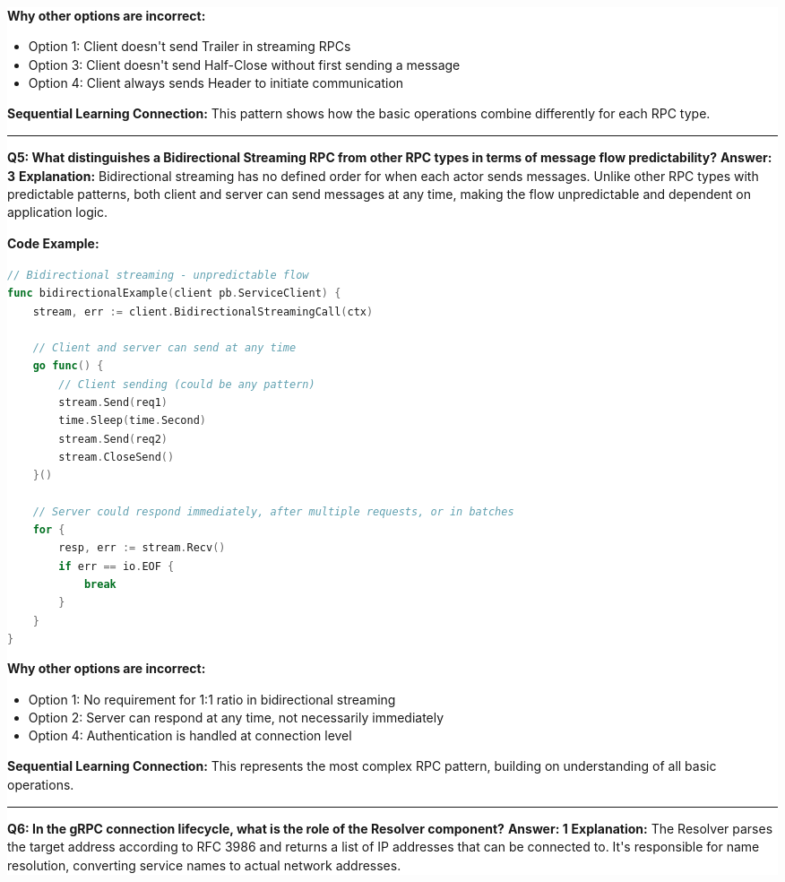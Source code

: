 **Why other options are incorrect:**
- Option 1: Client doesn't send Trailer in streaming RPCs
- Option 3: Client doesn't send Half-Close without first sending a message
- Option 4: Client always sends Header to initiate communication

**Sequential Learning Connection:** This pattern shows how the basic operations combine differently for each RPC type.

---

**Q5: What distinguishes a Bidirectional Streaming RPC from other RPC types in terms of message flow predictability?**
**Answer: 3**
**Explanation:** Bidirectional streaming has no defined order for when each actor sends messages. Unlike other RPC types with predictable patterns, both client and server can send messages at any time, making the flow unpredictable and dependent on application logic.

**Code Example:**
```go
// Bidirectional streaming - unpredictable flow
func bidirectionalExample(client pb.ServiceClient) {
    stream, err := client.BidirectionalStreamingCall(ctx)
    
    // Client and server can send at any time
    go func() {
        // Client sending (could be any pattern)
        stream.Send(req1)
        time.Sleep(time.Second)
        stream.Send(req2)
        stream.CloseSend()
    }()
    
    // Server could respond immediately, after multiple requests, or in batches
    for {
        resp, err := stream.Recv()
        if err == io.EOF {
            break
        }
    }
}
```

**Why other options are incorrect:**
- Option 1: No requirement for 1:1 ratio in bidirectional streaming
- Option 2: Server can respond at any time, not necessarily immediately
- Option 4: Authentication is handled at connection level

**Sequential Learning Connection:** This represents the most complex RPC pattern, building on understanding of all basic operations.

---

**Q6: In the gRPC connection lifecycle, what is the role of the Resolver component?**
**Answer: 1**
**Explanation:** The Resolver parses the target address according to RFC 3986 and returns a list of IP addresses that can be connected to. It's responsible for name resolution, converting service names to actual network addresses.
